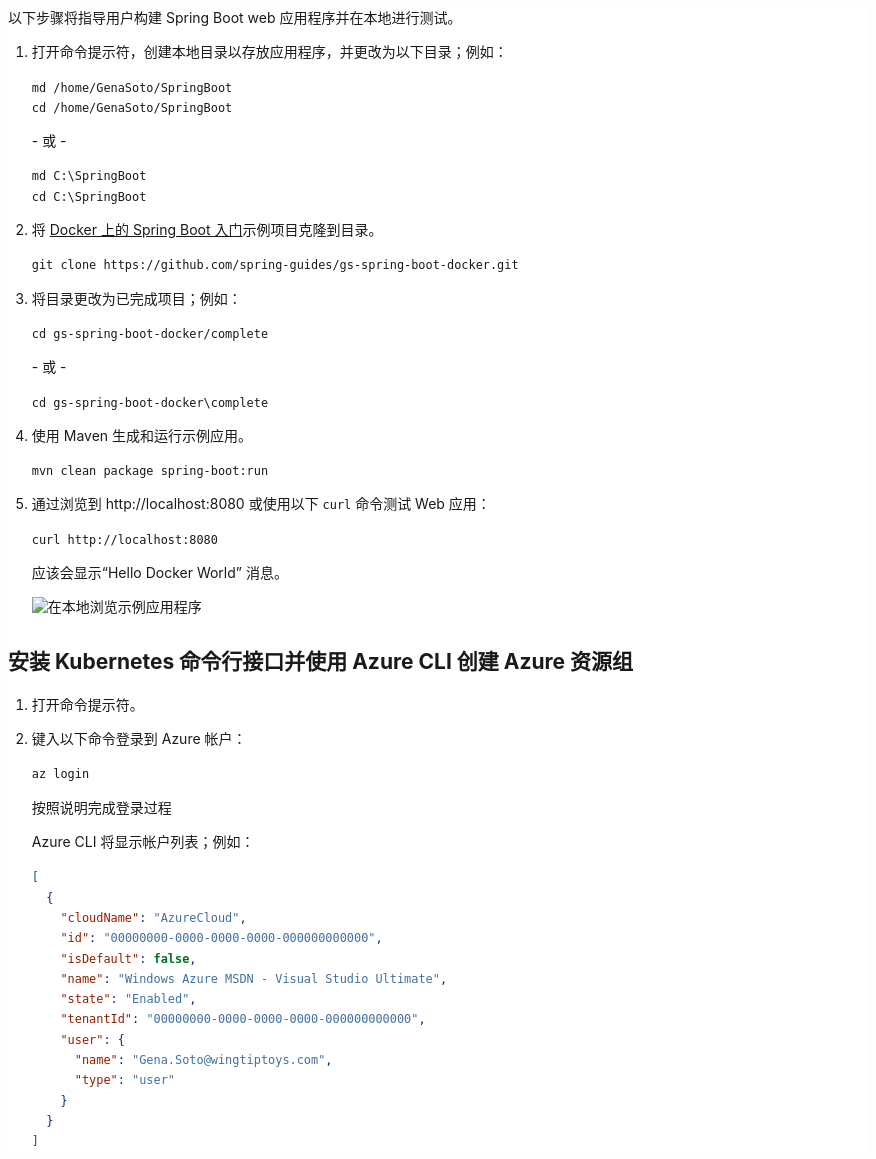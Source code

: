 以下步骤将指导用户构建 Spring Boot web 应用程序并在本地进行测试。

1. 打开命令提示符，创建本地目录以存放应用程序，并更改为以下目录；例如：
   ```shell
   md /home/GenaSoto/SpringBoot
   cd /home/GenaSoto/SpringBoot
   ```
   \- 或 -
   ```shell
   md C:\SpringBoot
   cd C:\SpringBoot
   ```

1. 将 [Docker 上的 Spring Boot 入门]示例项目克隆到目录。
   ```shell
   git clone https://github.com/spring-guides/gs-spring-boot-docker.git
   ```

1. 将目录更改为已完成项目；例如：
   ```shell
   cd gs-spring-boot-docker/complete
   ```
   \- 或 -
   ```shell
   cd gs-spring-boot-docker\complete
   ```

1. 使用 Maven 生成和运行示例应用。
   ```shell
   mvn clean package spring-boot:run
   ```

1. 通过浏览到 http://localhost:8080 或使用以下 `curl` 命令测试 Web 应用：
   ```shell
   curl http://localhost:8080
   ```

   应该会显示“Hello Docker World”  消息。

   ![在本地浏览示例应用程序][SB01]


## <a name="install-the-kubernetes-command-line-interface-and-create-an-azure-resource-group-using-the-azure-cli"></a>安装 Kubernetes 命令行接口并使用 Azure CLI 创建 Azure 资源组

1. 打开命令提示符。

1. 键入以下命令登录到 Azure 帐户：
   ```azurecli
   az login
   ```
   按照说明完成登录过程

   Azure CLI 将显示帐户列表；例如：

   ```json
   [
     {
       "cloudName": "AzureCloud",
       "id": "00000000-0000-0000-0000-000000000000",
       "isDefault": false,
       "name": "Windows Azure MSDN - Visual Studio Ultimate",
       "state": "Enabled",
       "tenantId": "00000000-0000-0000-0000-000000000000",
       "user": {
         "name": "Gena.Soto@wingtiptoys.com",
         "type": "user"
       }
     }
   ]
   ```

[Azure 命令行接口 (CLI)]: /cli/azure/overview
[Azure 容器服务 (AKS)]: https://azure.microsoft.com/services/container-service/
[面向 Java 开发人员的 Azure]: /azure/java/
[Azure portal]: https://portal.azure.com/
[Create a private Docker container registry using the Azure portal]: /azure/container-registry/container-registry-get-started-portal
[使用 Linux 上 Azure Web 应用的自定义 Docker 映像]: /azure/app-service-web/app-service-linux-using-custom-docker-image
[Docker]: https://www.docker.com/
[Fabric8]: https://fabric8.io/
[免费的 Azure 帐户]: https://azure.microsoft.com/pricing/free-trial/
[Git]: https://github.com/
[使用 Azure DevOps 和 Java]: /azure/devops/java/
[Kubernetes]: https://kubernetes.io/
[Maven]: http://maven.apache.org/
[MSDN 订阅者权益]: https://azure.microsoft.com/pricing/member-offers/msdn-benefits-details/
[Spring Boot]: http://projects.spring.io/spring-boot/
[Docker 上的 Spring Boot 入门]: https://github.com/spring-guides/gs-spring-boot-docker
[Spring Framework]: https://spring.io/
[Java Development Kit (JDK)]: https://aka.ms/azure-jdks
[SB01]: ./media/deploy-spring-boot-java-app-using-fabric8-maven-plugin/SB01.png
[SB02]: ./media/deploy-spring-boot-java-app-using-fabric8-maven-plugin/SB02.png